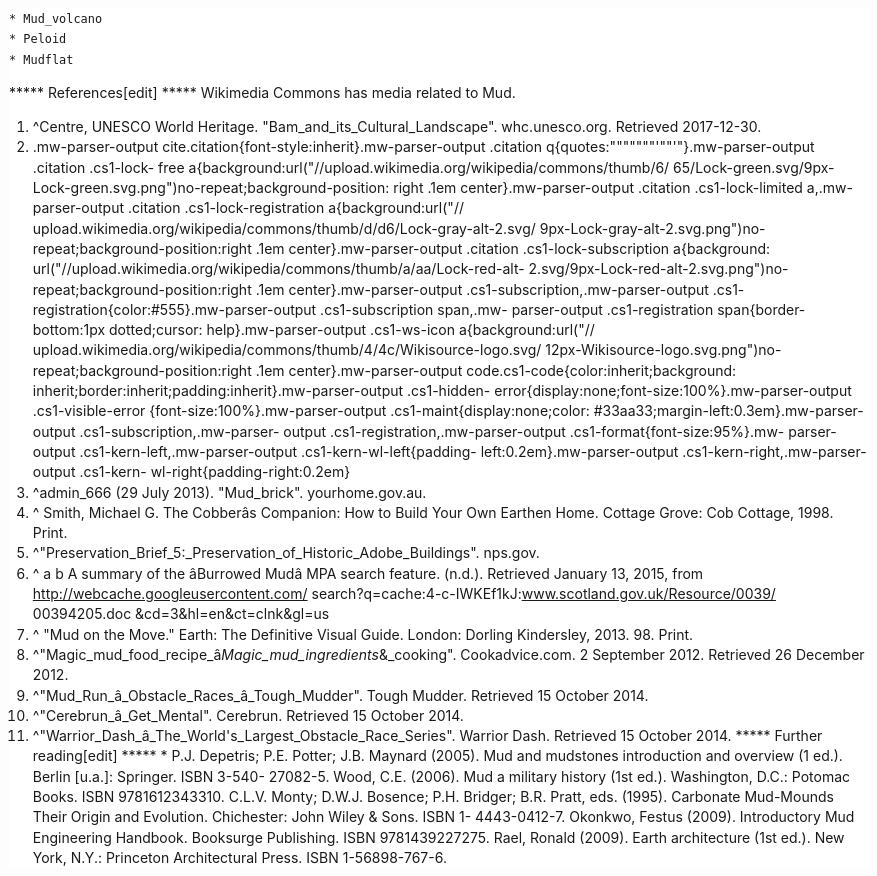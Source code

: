     * Mud_volcano
    * Peloid
    * Mudflat
***** References[edit] *****
 Wikimedia Commons has media related to Mud.
   1. ^Centre, UNESCO World Heritage. "Bam_and_its_Cultural_Landscape".
      whc.unesco.org. Retrieved 2017-12-30.
   2. .mw-parser-output cite.citation{font-style:inherit}.mw-parser-output
      .citation q{quotes:"\"""\"""'""'"}.mw-parser-output .citation .cs1-lock-
      free a{background:url("//upload.wikimedia.org/wikipedia/commons/thumb/6/
      65/Lock-green.svg/9px-Lock-green.svg.png")no-repeat;background-position:
      right .1em center}.mw-parser-output .citation .cs1-lock-limited a,.mw-
      parser-output .citation .cs1-lock-registration a{background:url("//
      upload.wikimedia.org/wikipedia/commons/thumb/d/d6/Lock-gray-alt-2.svg/
      9px-Lock-gray-alt-2.svg.png")no-repeat;background-position:right .1em
      center}.mw-parser-output .citation .cs1-lock-subscription a{background:
      url("//upload.wikimedia.org/wikipedia/commons/thumb/a/aa/Lock-red-alt-
      2.svg/9px-Lock-red-alt-2.svg.png")no-repeat;background-position:right
      .1em center}.mw-parser-output .cs1-subscription,.mw-parser-output .cs1-
      registration{color:#555}.mw-parser-output .cs1-subscription span,.mw-
      parser-output .cs1-registration span{border-bottom:1px dotted;cursor:
      help}.mw-parser-output .cs1-ws-icon a{background:url("//
      upload.wikimedia.org/wikipedia/commons/thumb/4/4c/Wikisource-logo.svg/
      12px-Wikisource-logo.svg.png")no-repeat;background-position:right .1em
      center}.mw-parser-output code.cs1-code{color:inherit;background:
      inherit;border:inherit;padding:inherit}.mw-parser-output .cs1-hidden-
      error{display:none;font-size:100%}.mw-parser-output .cs1-visible-error
      {font-size:100%}.mw-parser-output .cs1-maint{display:none;color:
      #33aa33;margin-left:0.3em}.mw-parser-output .cs1-subscription,.mw-parser-
      output .cs1-registration,.mw-parser-output .cs1-format{font-size:95%}.mw-
      parser-output .cs1-kern-left,.mw-parser-output .cs1-kern-wl-left{padding-
      left:0.2em}.mw-parser-output .cs1-kern-right,.mw-parser-output .cs1-kern-
      wl-right{padding-right:0.2em}
   3. ^admin_666 (29 July 2013). "Mud_brick". yourhome.gov.au.
   4. ^ Smith, Michael G. The Cobberâs Companion: How to Build Your Own
      Earthen Home. Cottage Grove: Cob Cottage, 1998. Print.
   5. ^"Preservation_Brief_5:_Preservation_of_Historic_Adobe_Buildings".
      nps.gov.
   6. ^ a b A summary of the âBurrowed Mudâ MPA search feature. (n.d.).
      Retrieved January 13, 2015, from http://webcache.googleusercontent.com/
      search?q=cache:4-c-IWKEf1kJ:www.scotland.gov.uk/Resource/0039/
      00394205.doc &cd=3&hl=en&ct=clnk&gl=us
   7. ^ "Mud on the Move." Earth: The Definitive Visual Guide. London: Dorling
      Kindersley, 2013. 98. Print.
   8. ^"Magic_mud_food_recipe_â_Magic_mud_ingredients_&_cooking".
      Cookadvice.com. 2 September 2012. Retrieved 26 December 2012.
   9. ^"Mud_Run_â_Obstacle_Races_â_Tough_Mudder". Tough Mudder. Retrieved
      15 October 2014.
  10. ^"Cerebrun_â_Get_Mental". Cerebrun. Retrieved 15 October 2014.
  11. ^"Warrior_Dash_â_The_World's_Largest_Obstacle_Race_Series". Warrior
      Dash. Retrieved 15 October 2014.
***** Further reading[edit] *****
    * P.J. Depetris; P.E. Potter; J.B. Maynard (2005). Mud and mudstones
      introduction and overview (1 ed.). Berlin [u.a.]: Springer. ISBN 3-540-
      27082-5.
Wood, C.E. (2006). Mud a military history (1st ed.). Washington, D.C.: Potomac
Books. ISBN 9781612343310.
C.L.V. Monty; D.W.J. Bosence; P.H. Bridger; B.R. Pratt, eds. (1995). Carbonate
Mud-Mounds Their Origin and Evolution. Chichester: John Wiley & Sons. ISBN 1-
4443-0412-7.
Okonkwo, Festus (2009). Introductory Mud Engineering Handbook. Booksurge
Publishing. ISBN 9781439227275.
Rael, Ronald (2009). Earth architecture (1st ed.). New York, N.Y.: Princeton
Architectural Press. ISBN 1-56898-767-6.